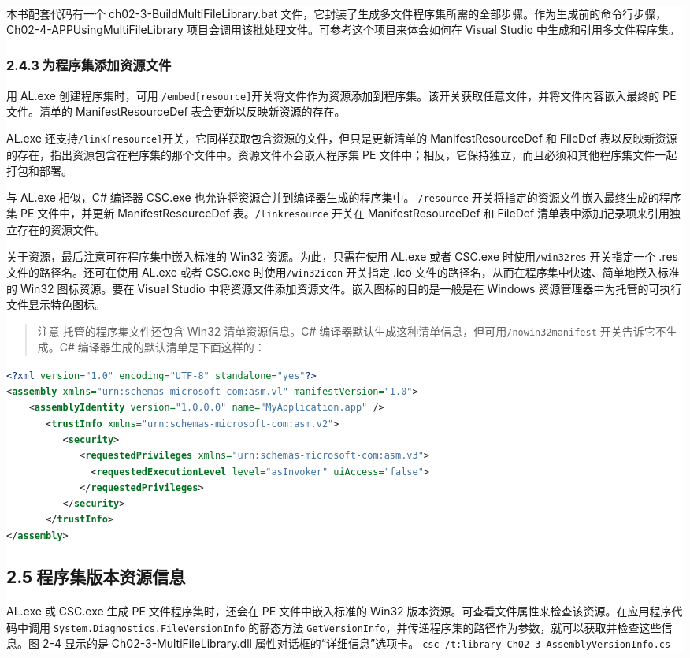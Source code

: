 本书配套代码有一个 ch02-3-BuildMultiFileLibrary.bat 文件，它封装了生成多文件程序集所需的全部步骤。作为生成前的命令行步骤，Ch02-4-APPUsingMultiFileLibrary 项目会调用该批处理文件。可参考这个项目来体会如何在 Visual Studio 中生成和引用多文件程序集。

### 2.4.3 为程序集添加资源文件

用 AL.exe 创建程序集时，可用 `/embed[resource]`开关将文件作为资源添加到程序集。该开关获取任意文件，并将文件内容嵌入最终的 PE 文件。清单的 ManifestResourceDef 表会更新以反映新资源的存在。

AL.exe 还支持`/link[resource]`开关，它同样获取包含资源的文件，但只是更新清单的 ManifestResourceDef 和 FileDef 表以反映新资源的存在，指出资源包含在程序集的那个文件中。资源文件不会嵌入程序集 PE 文件中；相反，它保持独立，而且必须和其他程序集文件一起打包和部署。

与 AL.exe 相似，C# 编译器 CSC.exe 也允许将资源合并到编译器生成的程序集中。 `/resource` 开关将指定的资源文件嵌入最终生成的程序集 PE 文件中，并更新 ManifestResourceDef 表。`/linkresource` 开关在 ManifestResourceDef 和 FileDef 清单表中添加记录项来引用独立存在的资源文件。

关于资源，最后注意可在程序集中嵌入标准的 Win32 资源。为此，只需在使用 AL.exe 或者 CSC.exe 时使用`/win32res` 开关指定一个 .res 文件的路径名。还可在使用 AL.exe 或者 CSC.exe 时使用`/win32icon` 开关指定 .ico 文件的路径名，从而在程序集中快速、简单地嵌入标准的 Win32 图标资源。要在 Visual Studio 中将资源文件添加资源文件。嵌入图标的目的是一般是在 Windows 资源管理器中为托管的可执行文件显示特色图标。

> 注意 托管的程序集文件还包含 Win32 清单资源信息。C# 编译器默认生成这种清单信息，但可用`/nowin32manifest` 开关告诉它不生成。C# 编译器生成的默认清单是下面这样的：
```xml
<?xml version="1.0" encoding="UTF-8" standalone="yes"?>
<assembly xmlns="urn:schemas-microsoft-com:asm.vl" manifestVersion="1.0">
	<assemblyIdentity version="1.0.0.0" name="MyApplication.app" />
	   <trustInfo xmlns="urn:schemas-microsoft-com:asm.v2">
	   	  <security>
			 <requestedPrivileges xmlns="urn:schemas-microsoft-com:asm.v3">
			   <requestedExecutionLevel level="asInvoker" uiAccess="false">
			 </requestedPrivileges>
		  </security>
	   </trustInfo>
</assembly>
```

## <a name="2_5">2.5 程序集版本资源信息</a>

AL.exe 或 CSC.exe 生成 PE 文件程序集时，还会在 PE 文件中嵌入标准的 Win32 版本资源。可查看文件属性来检查该资源。在应用程序代码中调用 `System.Diagnostics.FileVersionInfo` 的静态方法 `GetVersionInfo`，并传递程序集的路径作为参数，就可以获取并检查这些信息。图 2-4 显示的是 Ch02-3-MultiFileLibrary.dll 属性对话框的“详细信息”选项卡。 `csc /t:library Ch02-3-AssemblyVersionInfo.cs`
